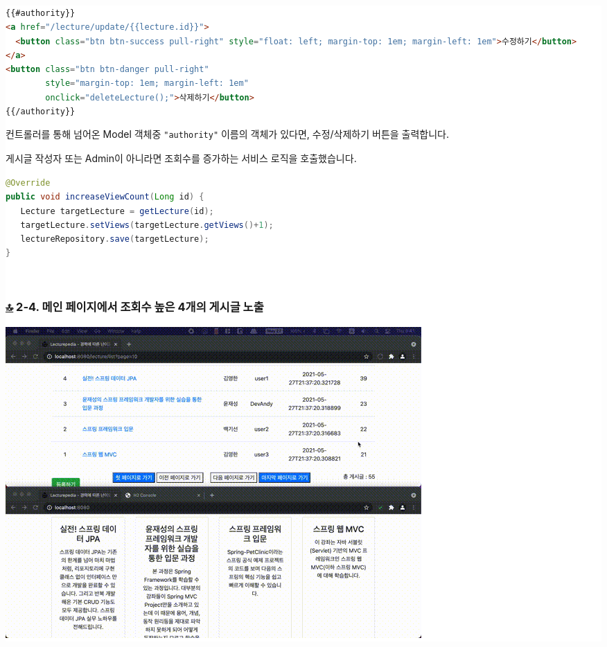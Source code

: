 ~~~html
{{#authority}}
<a href="/lecture/update/{{lecture.id}}">
  <button class="btn btn-success pull-right" style="float: left; margin-top: 1em; margin-left: 1em">수정하기</button>
</a>
<button class="btn btn-danger pull-right"
        style="margin-top: 1em; margin-left: 1em"
        onclick="deleteLecture();">삭제하기</button>
{{/authority}}
~~~

컨트롤러를 통해 넘어온 Model 객체중 `"authority"` 이름의 객체가 있다면, 수정/삭제하기 버튼을 출력합니다.

게시글 작성자 또는 Admin이 아니라면 조회수를 증가하는 서비스 로직을 호출했습니다.

~~~java
@Override
public void increaseViewCount(Long id) {
   Lecture targetLecture = getLecture(id);
   targetLecture.setViews(targetLecture.getViews()+1);
   lectureRepository.save(targetLecture);
}
~~~

<br>

### [🔝](#2) <a name="2-4"> 2-4. 메인 페이지에서 조회수 높은 4개의 게시글 노출

![메인페이지 조회수 높은 4개 게시글 노출](src/main/resources/static/assets/documents/feature2-4.gif)
